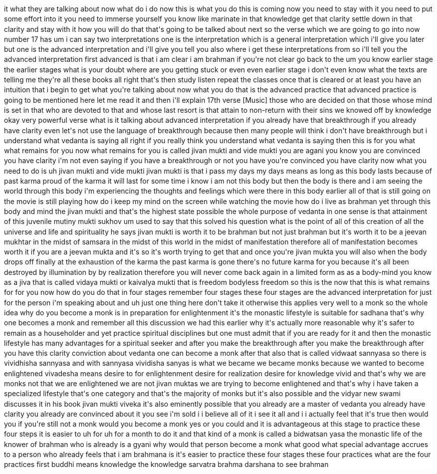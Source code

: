 it what they are talking about now what do i do now this is what you do this is coming now you need to stay with it you need to put some effort into it you need to immerse yourself you know like marinate in that knowledge get that clarity settle down in that clarity and stay with it how you will do that that's going to be talked about next so the verse which we are going to go into now number 17 has um i can say two interpretations one is the interpretation which is a general interpretation which i'll give you later but one is the advanced interpretation and i'll give you tell you also where i get these interpretations from so i'll tell you the advanced interpretation first advanced is that i am clear i am brahman if you're not clear go back to the um you know earlier stage the earlier stages what is your doubt where are you getting stuck or even even earlier stage i don't even know what the texts are telling me they're all these books all right that's then study listen repeat the classes once that is cleared or at least you have an intuition that i begin to get what you're talking about now what you do that is the advanced practice that advanced practice is going to be mentioned here let me read it and then i'll explain 17th verse [Music] those who are decided on that those whose mind is set in that who are devoted to that and whose last resort is that attain to non-return with their sins we knowed off by knowledge okay very powerful verse what is it talking about advanced interpretation if you already have that breakthrough if you already have clarity even let's not use the language of breakthrough because then many people will think i don't have breakthrough but i understand what vedanta is saying all right if you really think you understand what vedanta is saying then this is for you what what remains for you now what remains for you is called jivan mukti and vide mukti you are agani you know you are convinced you have clarity i'm not even saying if you have a breakthrough or not you have you're convinced you have clarity now what you need to do is uh jivan mukti and vide mukti jivan mukti is that i pass my days my days means as long as this body lasts because of past karma proud of the karma it will last for some time i know i am not this body but then the body is there and i am seeing the world through this body i'm experiencing the thoughts and feelings which were there in this body earlier all of that is still going on the movie is still playing how do i keep my mind on the screen while watching the movie how do i live as brahman yet through this body and mind the jivan mukti and that's the highest state possible the whole purpose of vedanta in one sense is that attainment of this juvenile mutiny mukti sukhov um used to say that this solved his question what is the point of all of this creation of all the universe and life and spirituality he says jivan mukti is worth it to be brahman but not just brahman but it's worth it to be a jeevan mukhtar in the midst of samsara in the midst of this world in the midst of manifestation therefore all of manifestation becomes worth it if you are a jeevan mukta and it's so it's worth trying to get that and once you're jivan mukta you will also when the body drops off finally at the exhaustion of the karma the past karma is gone there's no future karma for you because it's all been destroyed by illumination by by realization therefore you will never come back again in a limited form as as a body-mind you know as a jiva that is called vidaya mukti or kaivalya mukti that is freedom bodyless freedom so this is the now that this is what remains for for you now how do you do that in four stages remember four stages these four stages are the advanced interpretation for just for the person i'm speaking about and uh just one thing here don't take it otherwise this applies very well to a monk so the whole idea why do you become a monk is in preparation for enlightenment it's the monastic lifestyle is suitable for sadhana that's why one becomes a monk and remember all this discussion we had this earlier why it's actually more reasonable why it's safer to remain as a householder and yet practice spiritual disciplines but one must admit that if you are ready for it and then the monastic lifestyle has many advantages for a spiritual seeker and after you make the breakthrough after you make the breakthrough after you have this clarity conviction about vedanta one can become a monk after that also that is called vidwaat sannyasa so there is vividhisha sannyasa and with sannyasa vividisha sanyas is what we became we became monks because we wanted to become enlightened vivadesha means desire to for enlightenment desire for realization desire for knowledge vivid and that's why we are monks not that we are enlightened we are not jivan muktas we are trying to become enlightened and that's why i have taken a specialized lifestyle that's one category and that's the majority of monks but it's also possible and the vidyar new swami discusses it in his book jivan mukti viveka it's also eminently possible that you already are a master of vedanta you already have clarity you already are convinced about it you see i'm sold i i believe all of it i see it all and i i actually feel that it's true then would you if you're still not a monk would you become a monk yes or you could and it is advantageous at this stage to practice these four steps it is easier to uh for uh for a month to do it and that kind of a monk is called a bidwatsan yasa the monastic life of the knower of brahman who is already is a gyani why would that person become a monk what good what special advantage accrues to a person who already feels that i am brahmana is it's easier to practice these four stages these four practices what are the four practices first buddhi means knowledge the knowledge sarvatra brahma darshana to see brahman